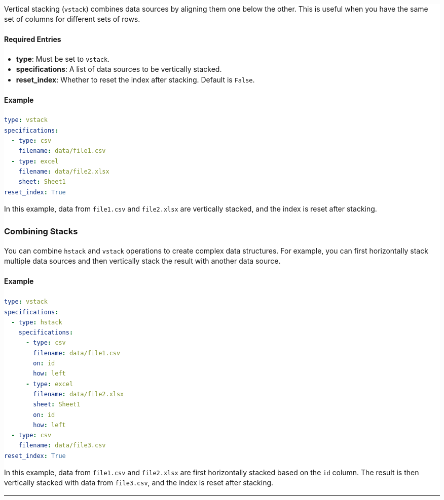 Vertical stacking (`vstack`) combines data sources by aligning them one below the other. This is useful when you have the same set of columns for different sets of rows.

#### Required Entries

- **type**: Must be set to `vstack`.
- **specifications**: A list of data sources to be vertically stacked.
- **reset_index**: Whether to reset the index after stacking. Default is `False`.

#### Example

```yaml
type: vstack
specifications:
  - type: csv
    filename: data/file1.csv
  - type: excel
    filename: data/file2.xlsx
    sheet: Sheet1
reset_index: True
```

In this example, data from `file1.csv` and `file2.xlsx` are vertically stacked, and the index is reset after stacking.

### Combining Stacks

You can combine `hstack` and `vstack` operations to create complex data structures. For example, you can first horizontally stack multiple data sources and then vertically stack the result with another data source.

#### Example

```yaml
type: vstack
specifications:
  - type: hstack
    specifications:
      - type: csv
        filename: data/file1.csv
        on: id
        how: left
      - type: excel
        filename: data/file2.xlsx
        sheet: Sheet1
        on: id
        how: left
  - type: csv
    filename: data/file3.csv
reset_index: True
```

In this example, data from `file1.csv` and `file2.xlsx` are first horizontally stacked based on the `id` column. The result is then vertically stacked with data from `file3.csv`, and the index is reset after stacking.

---
